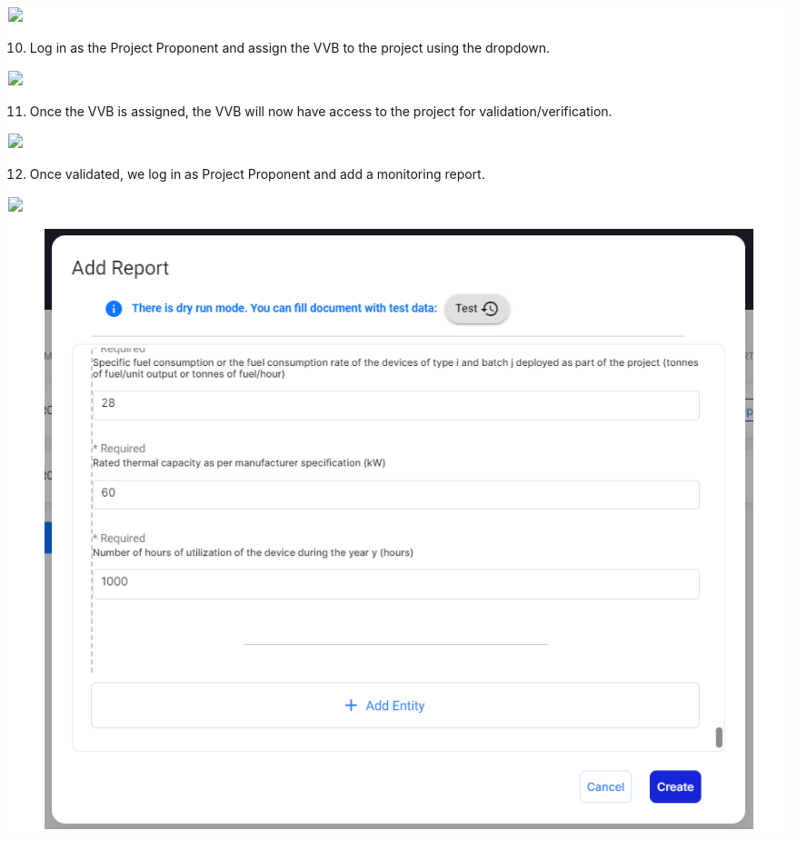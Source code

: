 ![](<../../../.gitbook/assets/17 (12).png>)

10. Log in as the Project Proponent and assign the VVB to the project using the dropdown.

![](<../../../.gitbook/assets/18 (10).png>)

11. Once the VVB is assigned, the VVB will now have access to the project for validation/verification.

![](<../../../.gitbook/assets/19 (7).png>)

12. Once validated, we log in as Project Proponent and add a monitoring report.

![](<../../../.gitbook/assets/20 (4).png>)

<figure><img src="../../../.gitbook/assets/image (1) (1) (1) (1) (1) (1) (1) (1) (1) (1) (1) (1) (1) (1) (2).png" alt=""><figcaption></figcaption></figure>
